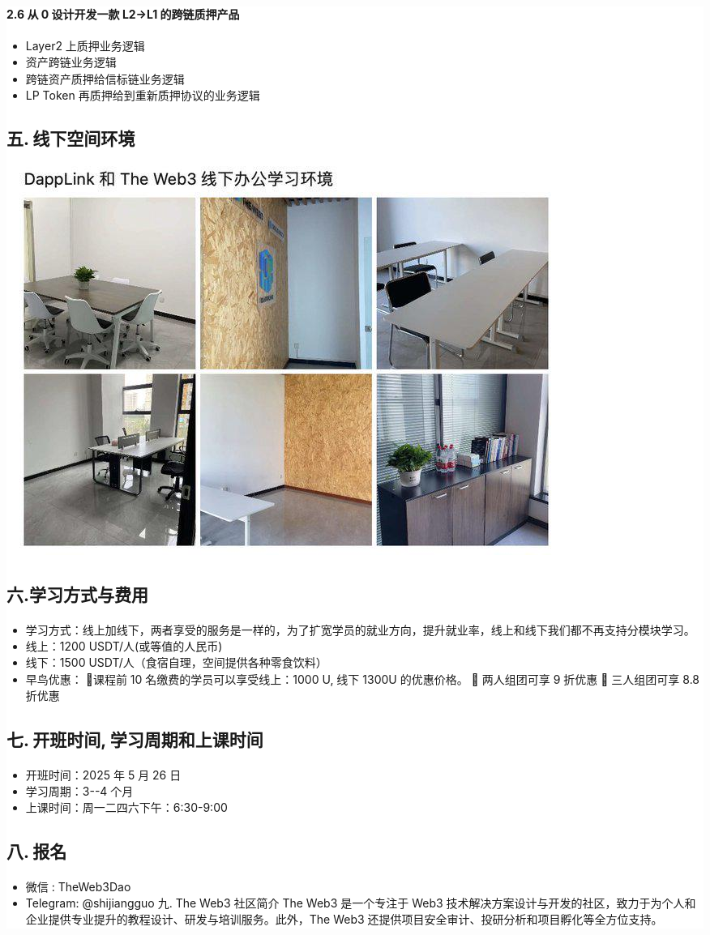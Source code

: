 #### 2.6 从 0 设计开发一款 L2->L1 的跨链质押产品
- Layer2 上质押业务逻辑
- 资产跨链业务逻辑
- 跨链资产质押给信标链业务逻辑
- LP Token 再质押给到重新质押协议的业务逻辑

## 五. 线下空间环境
[![Dapplink](https://github.com/the-web3/course-outline/blob/main/every-issue/tech/1212.png)](https://github.com/the-web3)

## 六.学习方式与费用
- 学习方式：线上加线下，两者享受的服务是一样的，为了扩宽学员的就业方向，提升就业率，线上和线下我们都不再支持分模块学习。
- 线上：1200 USDT/人(或等值的人民币)
- 线下：1500 USDT/人（食宿自理，空间提供各种零食饮料）
- 早鸟优惠：
🎯课程前 10 名缴费的学员可以享受线上：1000 U, 线下 1300U 的优惠价格。
🎯 两人组团可享 9 折优惠
🎯 三人组团可享 8.8 折优惠 

## 七. 开班时间, 学习周期和上课时间
- 开班时间：2025 年 5 月 26 日
- 学习周期：3--4 个月
- 上课时间：周一二四六下午：6:30-9:00

## 八. 报名
- 微信 :  TheWeb3Dao
- Telegram: @shijiangguo
九. The Web3 社区简介
The Web3 是一个专注于 Web3 技术解决方案设计与开发的社区，致力于为个人和企业提供专业提升的教程设计、研发与培训服务。此外，The Web3 还提供项目安全审计、投研分析和项目孵化等全方位支持。
